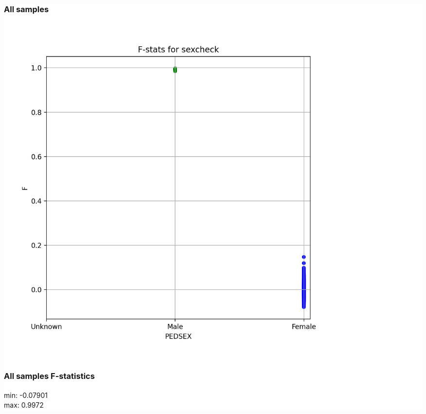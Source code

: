 ### All samples<br><img src='sexcheck_scatter.png' width='700'/>
### All samples F-statistics
min: -0.07901
<br>max: 0.9972